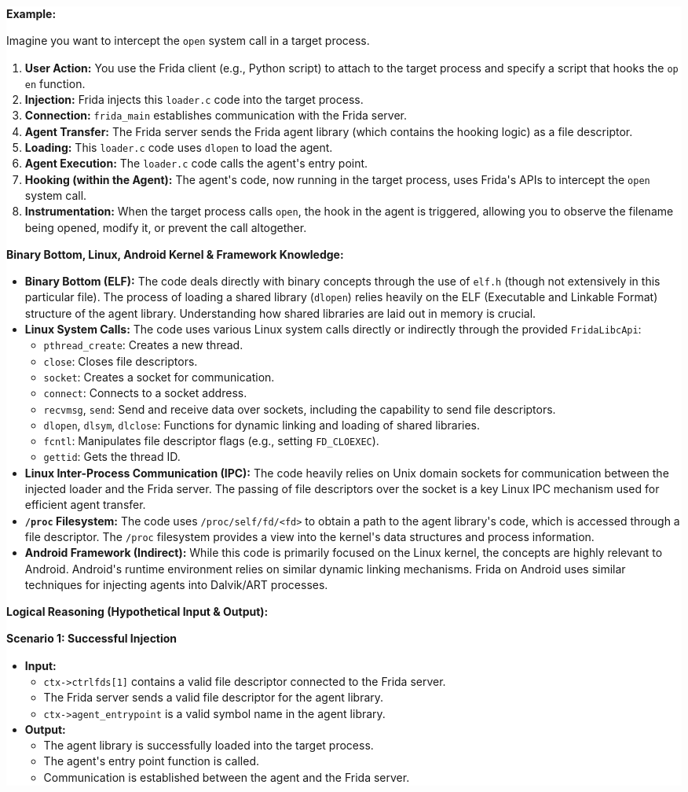 **Example:**

Imagine you want to intercept the `open` system call in a target process.

1. **User Action:** You use the Frida client (e.g., Python script) to attach to the target process and specify a script that hooks the `open` function.
2. **Injection:** Frida injects this `loader.c` code into the target process.
3. **Connection:** `frida_main` establishes communication with the Frida server.
4. **Agent Transfer:** The Frida server sends the Frida agent library (which contains the hooking logic) as a file descriptor.
5. **Loading:** This `loader.c` code uses `dlopen` to load the agent.
6. **Agent Execution:** The `loader.c` code calls the agent's entry point.
7. **Hooking (within the Agent):** The agent's code, now running in the target process, uses Frida's APIs to intercept the `open` system call.
8. **Instrumentation:** When the target process calls `open`, the hook in the agent is triggered, allowing you to observe the filename being opened, modify it, or prevent the call altogether.

**Binary Bottom, Linux, Android Kernel & Framework Knowledge:**

* **Binary Bottom (ELF):** The code deals directly with binary concepts through the use of `elf.h` (though not extensively in this particular file). The process of loading a shared library (`dlopen`) relies heavily on the ELF (Executable and Linkable Format) structure of the agent library. Understanding how shared libraries are laid out in memory is crucial.
* **Linux System Calls:**  The code uses various Linux system calls directly or indirectly through the provided `FridaLibcApi`:
    - `pthread_create`: Creates a new thread.
    - `close`: Closes file descriptors.
    - `socket`: Creates a socket for communication.
    - `connect`: Connects to a socket address.
    - `recvmsg`, `send`:  Send and receive data over sockets, including the capability to send file descriptors.
    - `dlopen`, `dlsym`, `dlclose`: Functions for dynamic linking and loading of shared libraries.
    - `fcntl`: Manipulates file descriptor flags (e.g., setting `FD_CLOEXEC`).
    - `gettid`: Gets the thread ID.
* **Linux Inter-Process Communication (IPC):**  The code heavily relies on Unix domain sockets for communication between the injected loader and the Frida server. The passing of file descriptors over the socket is a key Linux IPC mechanism used for efficient agent transfer.
* **`/proc` Filesystem:** The code uses `/proc/self/fd/<fd>` to obtain a path to the agent library's code, which is accessed through a file descriptor. The `/proc` filesystem provides a view into the kernel's data structures and process information.
* **Android Framework (Indirect):** While this code is primarily focused on the Linux kernel, the concepts are highly relevant to Android. Android's runtime environment relies on similar dynamic linking mechanisms. Frida on Android uses similar techniques for injecting agents into Dalvik/ART processes.

**Logical Reasoning (Hypothetical Input & Output):**

**Scenario 1: Successful Injection**

* **Input:**
    - `ctx->ctrlfds[1]` contains a valid file descriptor connected to the Frida server.
    - The Frida server sends a valid file descriptor for the agent library.
    - `ctx->agent_entrypoint` is a valid symbol name in the agent library.
* **Output:**
    - The agent library is successfully loaded into the target process.
    - The agent's entry point function is called.
    - Communication is established between the agent and the Frida server.
